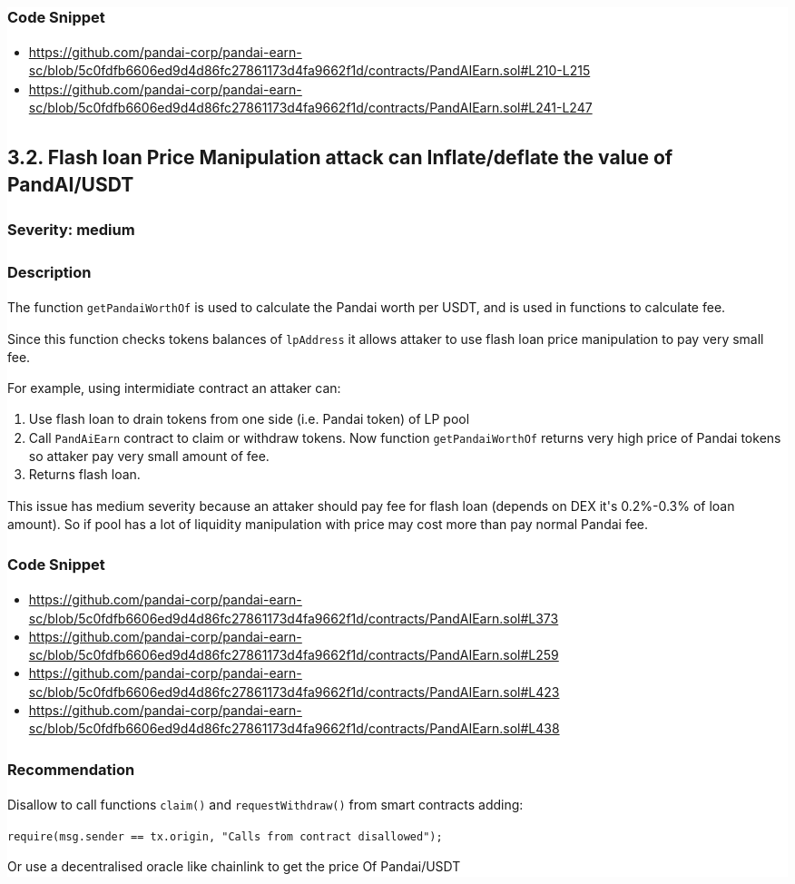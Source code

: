 ### Code Snippet

- https://github.com/pandai-corp/pandai-earn-sc/blob/5c0fdfb6606ed9d4d86fc27861173d4fa9662f1d/contracts/PandAIEarn.sol#L210-L215
- https://github.com/pandai-corp/pandai-earn-sc/blob/5c0fdfb6606ed9d4d86fc27861173d4fa9662f1d/contracts/PandAIEarn.sol#L241-L247



## 3.2. Flash loan Price Manipulation attack can Inflate/deflate the value of PandAI/USDT

### Severity: medium

### Description

The function `getPandaiWorthOf` is used to calculate the Pandai worth per USDT, and is used in functions to calculate
fee. 

Since this function checks tokens balances of `lpAddress` it allows attaker to use flash loan price manipulation to pay very small fee.

For example, using intermidiate contract an attaker can:
1. Use flash loan to drain tokens from one side (i.e. Pandai token) of LP pool
2. Call `PandAiEarn` contract to claim or withdraw tokens. Now function `getPandaiWorthOf` returns very high price of Pandai tokens so attaker pay very small amount of fee.
3. Returns flash loan.

This issue has medium severity because an attaker should pay fee for flash loan (depends on DEX it's 0.2%-0.3% of loan amount). So if pool has a lot of liquidity manipulation with price may cost more than pay normal Pandai fee.


### Code Snippet

- https://github.com/pandai-corp/pandai-earn-sc/blob/5c0fdfb6606ed9d4d86fc27861173d4fa9662f1d/contracts/PandAIEarn.sol#L373
- https://github.com/pandai-corp/pandai-earn-sc/blob/5c0fdfb6606ed9d4d86fc27861173d4fa9662f1d/contracts/PandAIEarn.sol#L259
- https://github.com/pandai-corp/pandai-earn-sc/blob/5c0fdfb6606ed9d4d86fc27861173d4fa9662f1d/contracts/PandAIEarn.sol#L423
- https://github.com/pandai-corp/pandai-earn-sc/blob/5c0fdfb6606ed9d4d86fc27861173d4fa9662f1d/contracts/PandAIEarn.sol#L438

### Recommendation

Disallow to call functions `claim()` and `requestWithdraw()` from smart contracts adding:
```solidity
require(msg.sender == tx.origin, "Calls from contract disallowed");
```

Or use a decentralised oracle like chainlink to get the price Of Pandai/USDT

